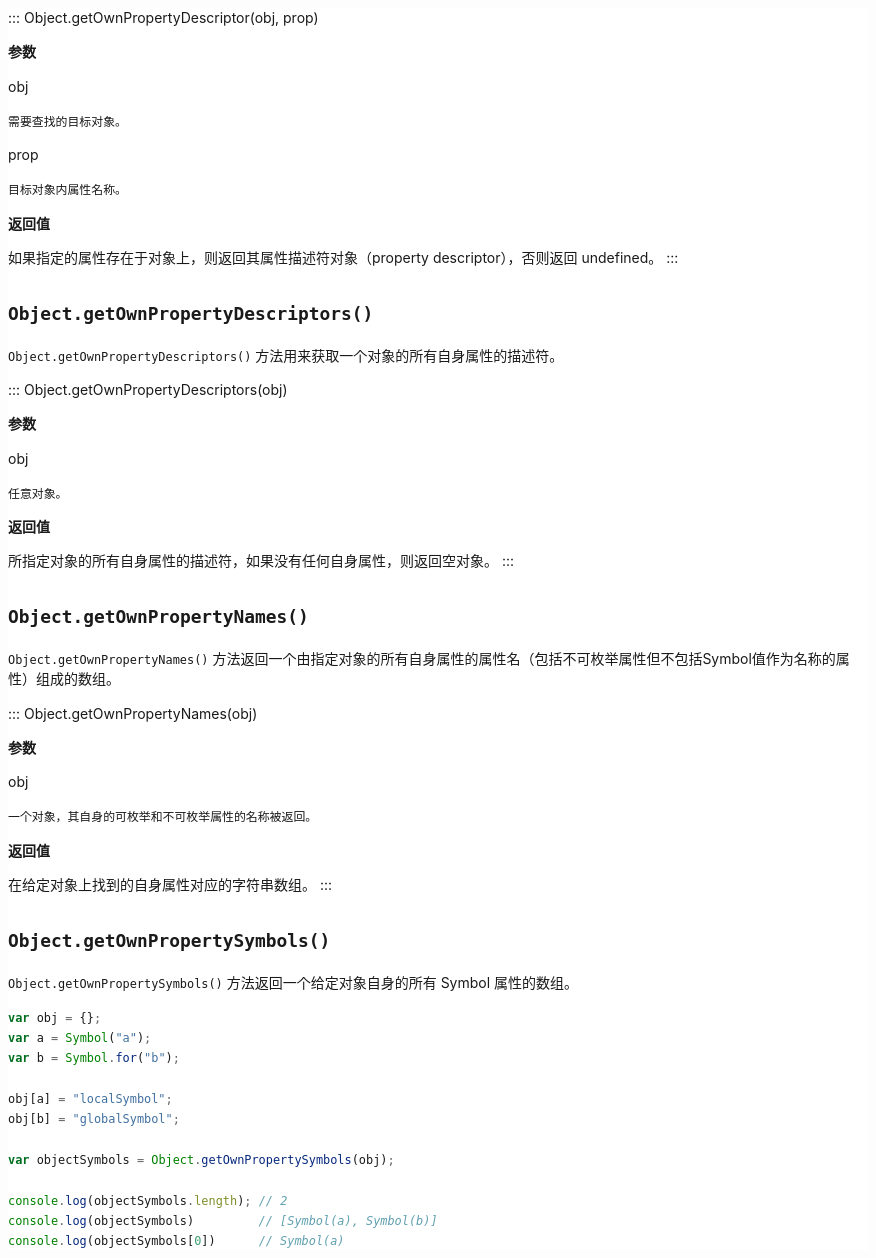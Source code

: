 :::
Object.getOwnPropertyDescriptor(obj, prop)

**参数**

  obj

    需要查找的目标对象。

  prop

    目标对象内属性名称。

**返回值**

  如果指定的属性存在于对象上，则返回其属性描述符对象（property descriptor），否则返回 undefined。
:::

## `Object.getOwnPropertyDescriptors()`

`Object.getOwnPropertyDescriptors()` 方法用来获取一个对象的所有自身属性的描述符。

:::
Object.getOwnPropertyDescriptors(obj)

**参数**

  obj

    任意对象。

**返回值**

  所指定对象的所有自身属性的描述符，如果没有任何自身属性，则返回空对象。
:::

## `Object.getOwnPropertyNames()`

`Object.getOwnPropertyNames()` 方法返回一个由指定对象的所有自身属性的属性名（包括不可枚举属性但不包括Symbol值作为名称的属性）组成的数组。

:::
Object.getOwnPropertyNames(obj)

**参数**

  obj

    一个对象，其自身的可枚举和不可枚举属性的名称被返回。

**返回值**

  在给定对象上找到的自身属性对应的字符串数组。
:::

## `Object.getOwnPropertySymbols()`

`Object.getOwnPropertySymbols()` 方法返回一个给定对象自身的所有 Symbol 属性的数组。

```js
var obj = {};
var a = Symbol("a");
var b = Symbol.for("b");

obj[a] = "localSymbol";
obj[b] = "globalSymbol";

var objectSymbols = Object.getOwnPropertySymbols(obj);

console.log(objectSymbols.length); // 2
console.log(objectSymbols)         // [Symbol(a), Symbol(b)]
console.log(objectSymbols[0])      // Symbol(a)
```
